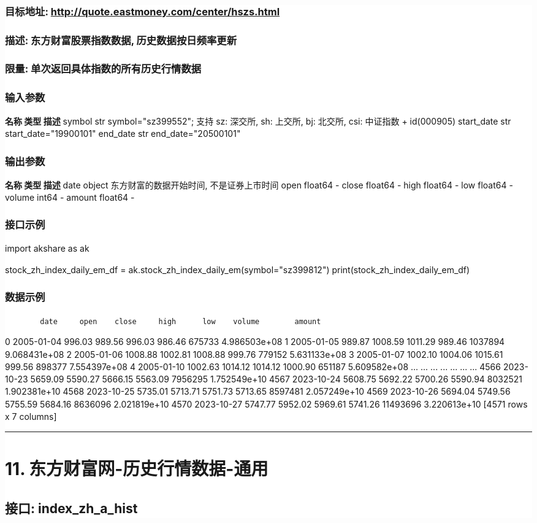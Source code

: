 ### 目标地址: http://quote.eastmoney.com/center/hszs.html

### 描述: 东方财富股票指数数据, 历史数据按日频率更新

### 限量: 单次返回具体指数的所有历史行情数据

### 输入参数

**名称	类型	描述**
symbol	str	symbol="sz399552"; 支持 sz: 深交所, sh: 上交所, bj: 北交所, csi: 中证指数 + id(000905)
start_date	str	start_date="19900101"
end_date	str	end_date="20500101"
### 输出参数

**名称	类型	描述**
date	object	东方财富的数据开始时间, 不是证券上市时间
open	float64	-
close	float64	-
high	float64	-
low	float64	-
volume	int64	-
amount	float64	-
### 接口示例

import akshare as ak

stock_zh_index_daily_em_df = ak.stock_zh_index_daily_em(symbol="sz399812")
print(stock_zh_index_daily_em_df)
### 数据示例

            date     open    close     high      low    volume        amount
0     2005-01-04   996.03   989.56   996.03   986.46    675733  4.986503e+08
1     2005-01-05   989.87  1008.59  1011.29   989.46   1037894  9.068431e+08
2     2005-01-06  1008.88  1002.81  1008.88   999.76    779152  5.631133e+08
3     2005-01-07  1002.10  1004.06  1015.61   999.56    898377  7.554397e+08
4     2005-01-10  1002.63  1014.12  1014.12  1000.90    651187  5.609582e+08
          ...      ...      ...      ...      ...       ...           ...
4566  2023-10-23  5659.09  5590.27  5666.15  5563.09   7956295  1.752549e+10
4567  2023-10-24  5608.75  5692.22  5700.26  5590.94   8032521  1.902381e+10
4568  2023-10-25  5735.01  5713.71  5751.73  5713.65   8597481  2.057249e+10
4569  2023-10-26  5694.04  5749.56  5755.59  5684.16   8636096  2.021819e+10
4570  2023-10-27  5747.77  5952.02  5969.61  5741.26  11493696  3.220613e+10
[4571 rows x 7 columns]

---

# 11. 东方财富网-历史行情数据-通用
## 接口: index_zh_a_hist
